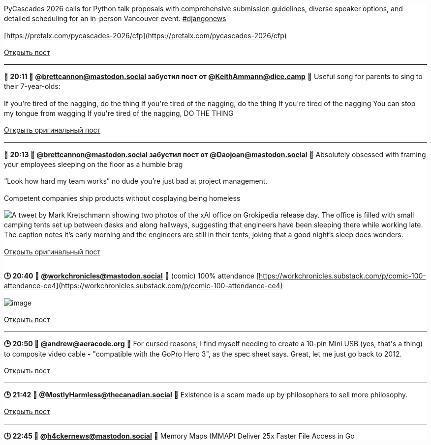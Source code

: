 PyCascades 2026 calls for Python talk proposals with comprehensive submission guidelines, diverse speaker options, and detailed scheduling for an in-person Vancouver event. [#djangonews](https://mastodon.social/tags/djangonews)

[https://pretalx.com/pycascades-2026/cfp](https://pretalx.com/pycascades-2026/cfp)

[Открыть пост](https://mastodon.social/@djangonews/115425254137046856)

----
**🔄 20:11 👤 @brettcannon@mastodon.social забустил пост от @KeithAmmann@dice.camp**
💬 Useful song for parents to sing to their 7-year-olds: 

If you're tired of the nagging, do the thing
If you're tired of the nagging, do the thing
If you're tired of the nagging
You can stop my tongue from wagging
If you're tired of the nagging, DO THE THING

[Открыть оригинальный пост](https://dice.camp/@KeithAmmann/115423624716312352)

----
**🔄 20:13 👤 @brettcannon@mastodon.social забустил пост от @Daojoan@mastodon.social**
💬 Absolutely obsessed with framing your employees sleeping on the floor as a humble brag

“Look how hard my team works” no dude you’re just bad at project management. 

Competent companies ship products without cosplaying being homeless

![A tweet by Mark Kretschmann showing two photos of the xAI office on Grokipedia release day. The office is filled with small camping tents set up between desks and along hallways, suggesting that engineers have been sleeping there while working late. The caption notes it’s early morning and the engineers are still in their tents, joking that a good night’s sleep does wonders.](https://cdn.fosstodon.org/cache/media_attachments/files/115/422/070/192/093/871/original/57823b18ac80c287.jpeg)

[Открыть оригинальный пост](https://mastodon.social/@Daojoan/115422070066034499)

----
**🕒 20:40 👤 @workchronicles@mastodon.social**
💬 (comic) 100% attendance  [https://workchronicles.substack.com/p/comic-100-attendance-ce4](https://workchronicles.substack.com/p/comic-100-attendance-ce4)

![image](https://cdn.fosstodon.org/cache/media_attachments/files/115/425/412/466/019/993/original/48d812e2841f4a0c.jpeg)

[Открыть пост](https://mastodon.social/@workchronicles/115425412404610474)

----
**🕒 20:50 👤 @andrew@aeracode.org**
💬 For cursed reasons, I find myself needing to create a 10-pin Mini USB (yes, that's a thing) to composite video cable - "compatible with the GoPro Hero 3", as the spec sheet says. Great, let me just go back to 2012.

[Открыть пост](https://fedi.aeracode.org/@andrew/115425452930201897)

----
**🕒 21:42 👤 @MostlyHarmless@thecanadian.social**
💬 Existence is a scam made up by philosophers to sell more philosophy.

[Открыть пост](https://thecanadian.social/@MostlyHarmless/115425654883124094)

----
**🕒 22:45 👤 @h4ckernews@mastodon.social**
💬 Memory Maps (MMAP) Deliver 25x Faster File Access in Go
